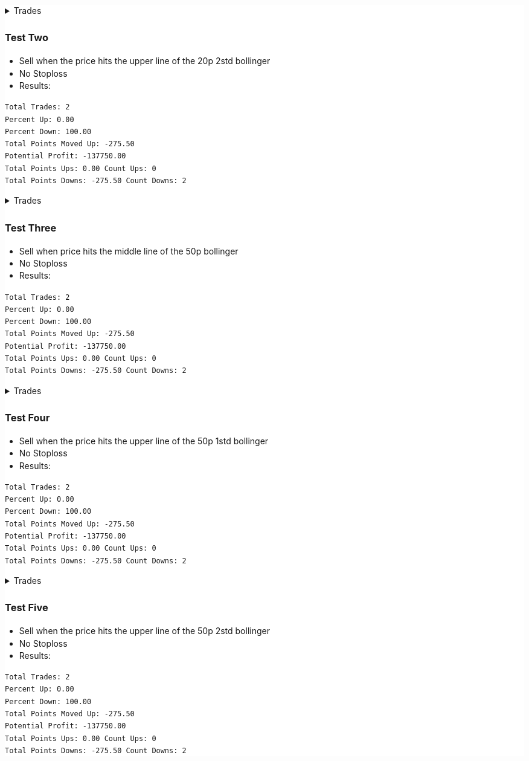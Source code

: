 <details><summary>Trades</summary></details>

### Test Two
* Sell when the price hits the upper line of the 20p 2std bollinger
* No Stoploss
* Results:
```
Total Trades: 2
Percent Up: 0.00
Percent Down: 100.00
Total Points Moved Up: -275.50
Potential Profit: -137750.00
Total Points Ups: 0.00 Count Ups: 0
Total Points Downs: -275.50 Count Downs: 2
```

<details><summary>Trades</summary></details>

### Test Three
* Sell when price hits the middle line of the 50p bollinger
* No Stoploss
* Results:
```
Total Trades: 2
Percent Up: 0.00
Percent Down: 100.00
Total Points Moved Up: -275.50
Potential Profit: -137750.00
Total Points Ups: 0.00 Count Ups: 0
Total Points Downs: -275.50 Count Downs: 2
```

<details><summary>Trades</summary></details>

### Test Four
* Sell when the price hits the upper line of the 50p 1std bollinger
* No Stoploss
* Results:
```
Total Trades: 2
Percent Up: 0.00
Percent Down: 100.00
Total Points Moved Up: -275.50
Potential Profit: -137750.00
Total Points Ups: 0.00 Count Ups: 0
Total Points Downs: -275.50 Count Downs: 2
```

<details><summary>Trades</summary></details>

### Test Five
* Sell when the price hits the upper line of the 50p 2std bollinger
* No Stoploss
* Results:
```
Total Trades: 2
Percent Up: 0.00
Percent Down: 100.00
Total Points Moved Up: -275.50
Potential Profit: -137750.00
Total Points Ups: 0.00 Count Ups: 0
Total Points Downs: -275.50 Count Downs: 2
```

